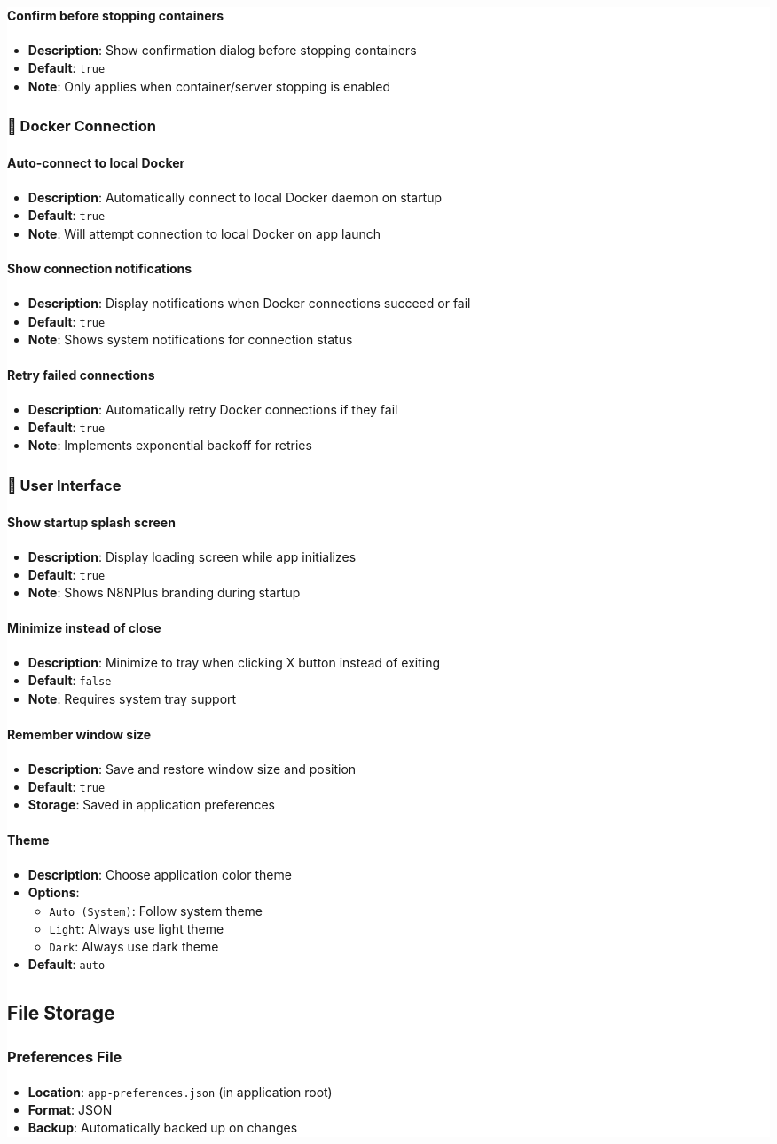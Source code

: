 #### Confirm before stopping containers
- **Description**: Show confirmation dialog before stopping containers
- **Default**: `true`
- **Note**: Only applies when container/server stopping is enabled

### 🔗 Docker Connection

#### Auto-connect to local Docker
- **Description**: Automatically connect to local Docker daemon on startup
- **Default**: `true`
- **Note**: Will attempt connection to local Docker on app launch

#### Show connection notifications
- **Description**: Display notifications when Docker connections succeed or fail
- **Default**: `true`
- **Note**: Shows system notifications for connection status

#### Retry failed connections
- **Description**: Automatically retry Docker connections if they fail
- **Default**: `true`
- **Note**: Implements exponential backoff for retries

### 🎨 User Interface

#### Show startup splash screen
- **Description**: Display loading screen while app initializes
- **Default**: `true`
- **Note**: Shows N8NPlus branding during startup

#### Minimize instead of close
- **Description**: Minimize to tray when clicking X button instead of exiting
- **Default**: `false`
- **Note**: Requires system tray support

#### Remember window size
- **Description**: Save and restore window size and position
- **Default**: `true`
- **Storage**: Saved in application preferences

#### Theme
- **Description**: Choose application color theme
- **Options**: 
  - `Auto (System)`: Follow system theme
  - `Light`: Always use light theme
  - `Dark`: Always use dark theme
- **Default**: `auto`

## File Storage

### Preferences File
- **Location**: `app-preferences.json` (in application root)
- **Format**: JSON
- **Backup**: Automatically backed up on changes
